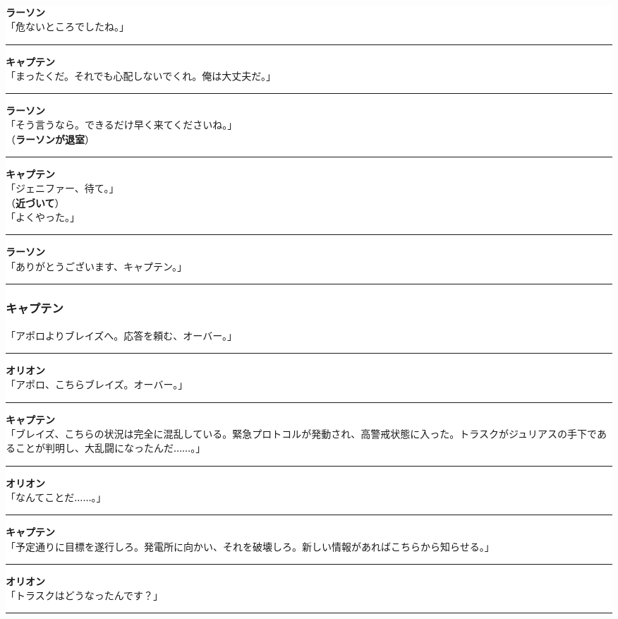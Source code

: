 
**ラーソン**  
「危ないところでしたね。」  

---

**キャプテン**  
「まったくだ。それでも心配しないでくれ。俺は大丈夫だ。」  

---

**ラーソン**  
「そう言うなら。できるだけ早く来てくださいね。」  
（**ラーソンが退室**）  

---

**キャプテン**  
「ジェニファー、待て。」  
（**近づいて**）  
「よくやった。」  

---

**ラーソン**  
「ありがとうございます、キャプテン。」  

---

### **キャプテン**  
「アポロよりブレイズへ。応答を頼む、オーバー。」  

---

**オリオン**  
「アポロ、こちらブレイズ。オーバー。」  

---

**キャプテン**  
「ブレイズ、こちらの状況は完全に混乱している。緊急プロトコルが発動され、高警戒状態に入った。トラスクがジュリアスの手下であることが判明し、大乱闘になったんだ……。」  

---

**オリオン**  
「なんてことだ……。」  

---

**キャプテン**  
「予定通りに目標を遂行しろ。発電所に向かい、それを破壊しろ。新しい情報があればこちらから知らせる。」  

---

**オリオン**  
「トラスクはどうなったんです？」  

---
